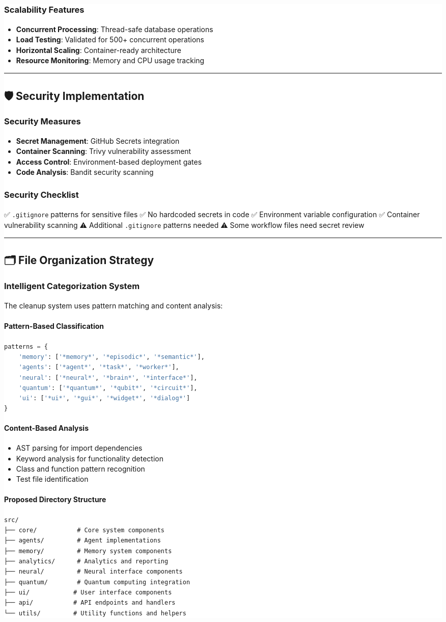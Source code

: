 ### Scalability Features
- **Concurrent Processing**: Thread-safe database operations
- **Load Testing**: Validated for 500+ concurrent operations
- **Horizontal Scaling**: Container-ready architecture
- **Resource Monitoring**: Memory and CPU usage tracking

---

## 🛡️ Security Implementation

### Security Measures
- **Secret Management**: GitHub Secrets integration
- **Container Scanning**: Trivy vulnerability assessment
- **Access Control**: Environment-based deployment gates
- **Code Analysis**: Bandit security scanning

### Security Checklist
✅ `.gitignore` patterns for sensitive files
✅ No hardcoded secrets in code
✅ Environment variable configuration
✅ Container vulnerability scanning
⚠️ Additional `.gitignore` patterns needed
⚠️ Some workflow files need secret review

---

## 🗂️ File Organization Strategy

### Intelligent Categorization System

The cleanup system uses pattern matching and content analysis:

#### **Pattern-Based Classification**
```python
patterns = {
    'memory': ['*memory*', '*episodic*', '*semantic*'],
    'agents': ['*agent*', '*task*', '*worker*'],
    'neural': ['*neural*', '*brain*', '*interface*'],
    'quantum': ['*quantum*', '*qubit*', '*circuit*'],
    'ui': ['*ui*', '*gui*', '*widget*', '*dialog*']
}
```

#### **Content-Based Analysis**
- AST parsing for import dependencies
- Keyword analysis for functionality detection
- Class and function pattern recognition
- Test file identification

#### **Proposed Directory Structure**
```
src/
├── core/           # Core system components
├── agents/         # Agent implementations
├── memory/         # Memory system components
├── analytics/      # Analytics and reporting
├── neural/         # Neural interface components
├── quantum/        # Quantum computing integration
├── ui/            # User interface components
├── api/           # API endpoints and handlers
└── utils/         # Utility functions and helpers

```
